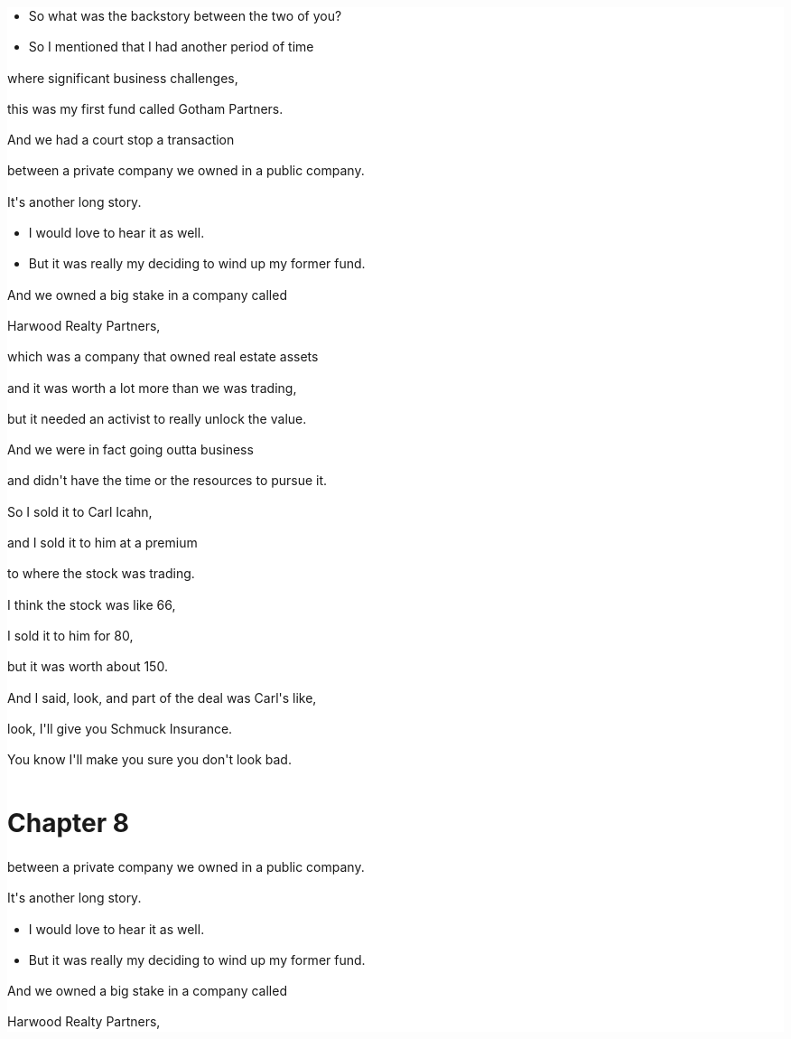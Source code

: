 - So what was the backstory between the two of you?

- So I mentioned that I had another period of time

where significant business challenges,

this was my first fund called Gotham Partners.

And we had a court stop a transaction

between a private company we owned in a public company.

It's another long story.

- I would love to hear it as well.

- But it was really my deciding to wind up my former fund.

And we owned a big stake in a company called

Harwood Realty Partners,

which was a company that owned real estate assets

and it was worth a lot more than we was trading,

but it needed an activist to really unlock the value.

And we were in fact going outta business

and didn't have the time or the resources to pursue it.

So I sold it to Carl Icahn,

and I sold it to him at a premium

to where the stock was trading.

I think the stock was like 66,

I sold it to him for 80,

but it was worth about 150.

And I said, look, and part of the deal was Carl's like,

look, I'll give you Schmuck Insurance.

You know I'll make you sure you don't look bad.

# Chapter 8

between a private company we owned in a public company.

It's another long story.

- I would love to hear it as well.

- But it was really my deciding to wind up my former fund.

And we owned a big stake in a company called

Harwood Realty Partners,
